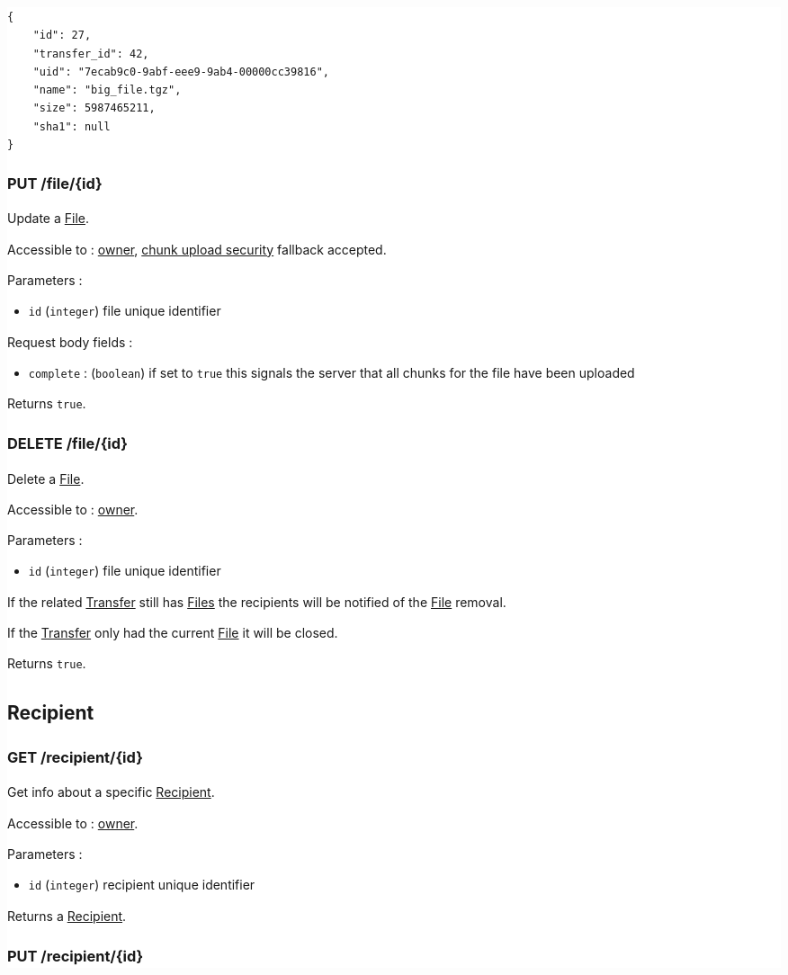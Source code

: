 	{
		"id": 27,
		"transfer_id": 42,
		"uid": "7ecab9c0-9abf-eee9-9ab4-00000cc39816",
		"name": "big_file.tgz",
		"size": 5987465211,
		"sha1": null
	}

### PUT /file/{id}

Update a [File](#file).

Accessible to : [owner](#owner), [chunk upload security](#chunk-upload-security) fallback accepted.

Parameters :

* `id` (`integer`) file unique identifier

Request body fields :

* `complete` : (`boolean`) if set to `true` this signals the server that all chunks for the file have been uploaded

Returns `true`.

### DELETE /file/{id}

Delete a [File](#file).

Accessible to : [owner](#owner).

Parameters :

* `id` (`integer`) file unique identifier

If the related [Transfer](#transfer) still has [Files](#file) the recipients will be notified of the [File](#file) removal.

If the [Transfer](#transfer) only had the current [File](#file) it will be closed.

Returns `true`.

## Recipient

### GET /recipient/{id}

Get info about a specific [Recipient](#recipient).

Accessible to : [owner](#owner).

Parameters :

* `id` (`integer`) recipient unique identifier

Returns a [Recipient](#recipient).


### PUT /recipient/{id}
